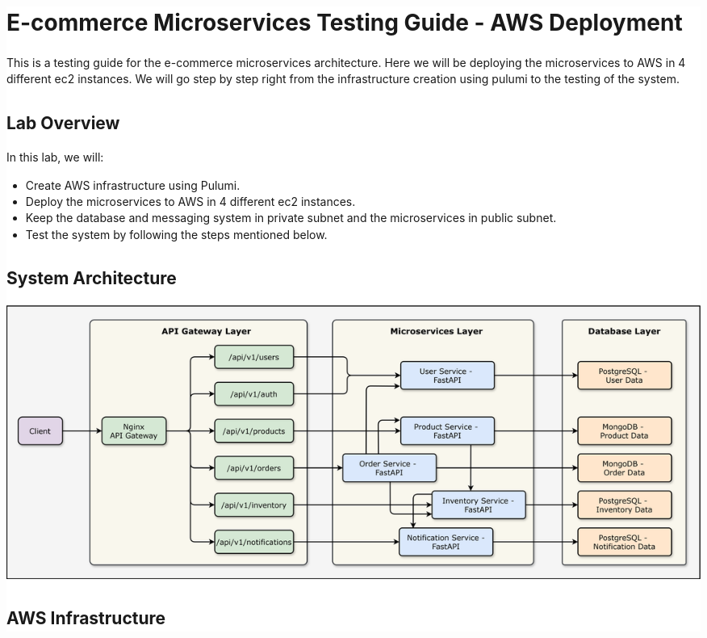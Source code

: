 # E-commerce Microservices Testing Guide - AWS Deployment

This is a testing guide for the e-commerce microservices architecture. Here we will be deploying the microservices to AWS in 4 different ec2 instances. We will go step by step right from the infrastructure creation using pulumi to the testing of the system.

## Lab Overview

In this lab, we will:

- Create AWS infrastructure using Pulumi.
- Deploy the microservices to AWS in 4 different ec2 instances.
- Keep the database and messaging system in private subnet and the microservices in public subnet.
- Test the system by following the steps mentioned below.

## System Architecture

![alt text](./images/system-arch.svg)

## AWS Infrastructure
